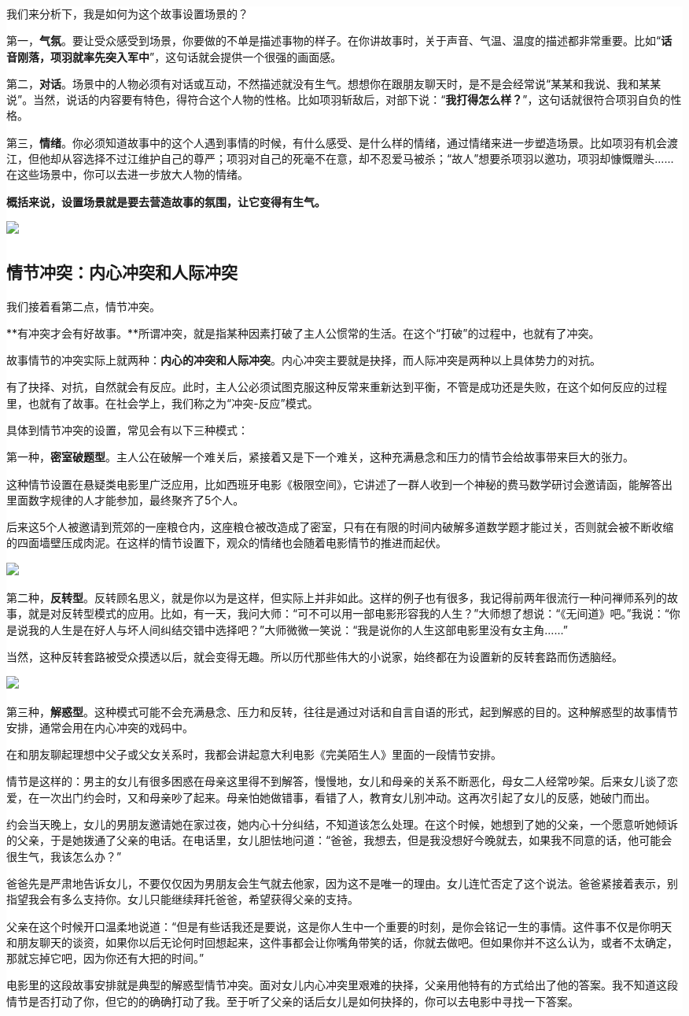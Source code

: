 我们来分析下，我是如何为这个故事设置场景的？

第一，**气氛**。要让受众感受到场景，你要做的不单是描述事物的样子。在你讲故事时，关于声音、气温、温度的描述都非常重要。比如“**话音刚落，项羽就率先突入军中**”，这句话就会提供一个很强的画面感。

第二，**对话**。场景中的人物必须有对话或互动，不然描述就没有生气。想想你在跟朋友聊天时，是不是会经常说“某某和我说、我和某某说”。当然，说话的内容要有特色，得符合这个人物的性格。比如项羽斩敌后，对部下说：“**我打得怎么样？**”，这句话就很符合项羽自负的性格。

第三，**情绪**。你必须知道故事中的这个人遇到事情的时候，有什么感受、是什么样的情绪，通过情绪来进一步塑造场景。比如项羽有机会渡江，但他却从容选择不过江维护自己的尊严；项羽对自己的死毫不在意，却不忍爱马被杀；“故人”想要杀项羽以邀功，项羽却慷慨赠头……在这些场景中，你可以去进一步放大人物的情绪。

**概括来说，设置场景就是要去营造故事的氛围，让它变得有生气。**

![](https://static001.geekbang.org/resource/image/df/7f/dfb253a6cf71115e1dbc9cfa972e697f.jpg?wh=1832x1141)

## 情节冲突：内心冲突和人际冲突

我们接着看第二点，情节冲突。

**有冲突才会有好故事。**所谓冲突，就是指某种因素打破了主人公惯常的生活。在这个“打破”的过程中，也就有了冲突。

故事情节的冲突实际上就两种：**内心的冲突和人际冲突**。内心冲突主要就是抉择，而人际冲突是两种以上具体势力的对抗。

有了抉择、对抗，自然就会有反应。此时，主人公必须试图克服这种反常来重新达到平衡，不管是成功还是失败，在这个如何反应的过程里，也就有了故事。在社会学上，我们称之为“冲突-反应”模式。

具体到情节冲突的设置，常见会有以下三种模式：

第一种，**密室破题型**。主人公在破解一个难关后，紧接着又是下一个难关，这种充满悬念和压力的情节会给故事带来巨大的张力。

这种情节设置在悬疑类电影里广泛应用，比如西班牙电影《极限空间》，它讲述了一群人收到一个神秘的费马数学研讨会邀请函，能解答出里面数字规律的人才能参加，最终聚齐了5个人。

后来这5个人被邀请到荒郊的一座粮仓内，这座粮仓被改造成了密室，只有在有限的时间内破解多道数学题才能过关，否则就会被不断收缩的四面墙壁压成肉泥。在这样的情节设置下，观众的情绪也会随着电影情节的推进而起伏。

![](https://static001.geekbang.org/resource/image/1c/c7/1cb924771a2b1e5ff7a02b53d26473c7.jpg?wh=1142x640)

第二种，**反转型**。反转顾名思义，就是你以为是这样，但实际上并非如此。这样的例子也有很多，我记得前两年很流行一种问禅师系列的故事，就是对反转型模式的应用。比如，有一天，我问大师：“可不可以用一部电影形容我的人生？”大师想了想说：“《无间道》吧。”我说：“你是说我的人生是在好人与坏人间纠结交错中选择吧？”大师微微一笑说：“我是说你的人生这部电影里没有女主角……”

当然，这种反转套路被受众摸透以后，就会变得无趣。所以历代那些伟大的小说家，始终都在为设置新的反转套路而伤透脑经。

![](https://static001.geekbang.org/resource/image/52/30/52fcc6506a4ce1409a562a543f8a2130.jpg?wh=1142x640)

第三种，**解惑型**。这种模式可能不会充满悬念、压力和反转，往往是通过对话和自言自语的形式，起到解惑的目的。这种解惑型的故事情节安排，通常会用在内心冲突的戏码中。

在和朋友聊起理想中父子或父女关系时，我都会讲起意大利电影《完美陌生人》里面的一段情节安排。

情节是这样的：男主的女儿有很多困惑在母亲这里得不到解答，慢慢地，女儿和母亲的关系不断恶化，母女二人经常吵架。后来女儿谈了恋爱，在一次出门约会时，又和母亲吵了起来。母亲怕她做错事，看错了人，教育女儿别冲动。这再次引起了女儿的反感，她破门而出。

约会当天晚上，女儿的男朋友邀请她在家过夜，她内心十分纠结，不知道该怎么处理。在这个时候，她想到了她的父亲，一个愿意听她倾诉的父亲，于是她拨通了父亲的电话。在电话里，女儿胆怯地问道：“爸爸，我想去，但是我没想好今晚就去，如果我不同意的话，他可能会很生气，我该怎么办？”

爸爸先是严肃地告诉女儿，不要仅仅因为男朋友会生气就去他家，因为这不是唯一的理由。女儿连忙否定了这个说法。爸爸紧接着表示，别指望我会有多么支持你。女儿只能继续拜托爸爸，希望获得父亲的支持。

父亲在这个时候开口温柔地说道：“但是有些话我还是要说，这是你人生中一个重要的时刻，是你会铭记一生的事情。这件事不仅是你明天和朋友聊天的谈资，如果你以后无论何时回想起来，这件事都会让你嘴角带笑的话，你就去做吧。但如果你并不这么认为，或者不太确定，那就忘掉它吧，因为你还有大把的时间。”

电影里的这段故事安排就是典型的解惑型情节冲突。面对女儿内心冲突里艰难的抉择，父亲用他特有的方式给出了他的答案。我不知道这段情节是否打动了你，但它的的确确打动了我。至于听了父亲的话后女儿是如何抉择的，你可以去电影中寻找一下答案。
